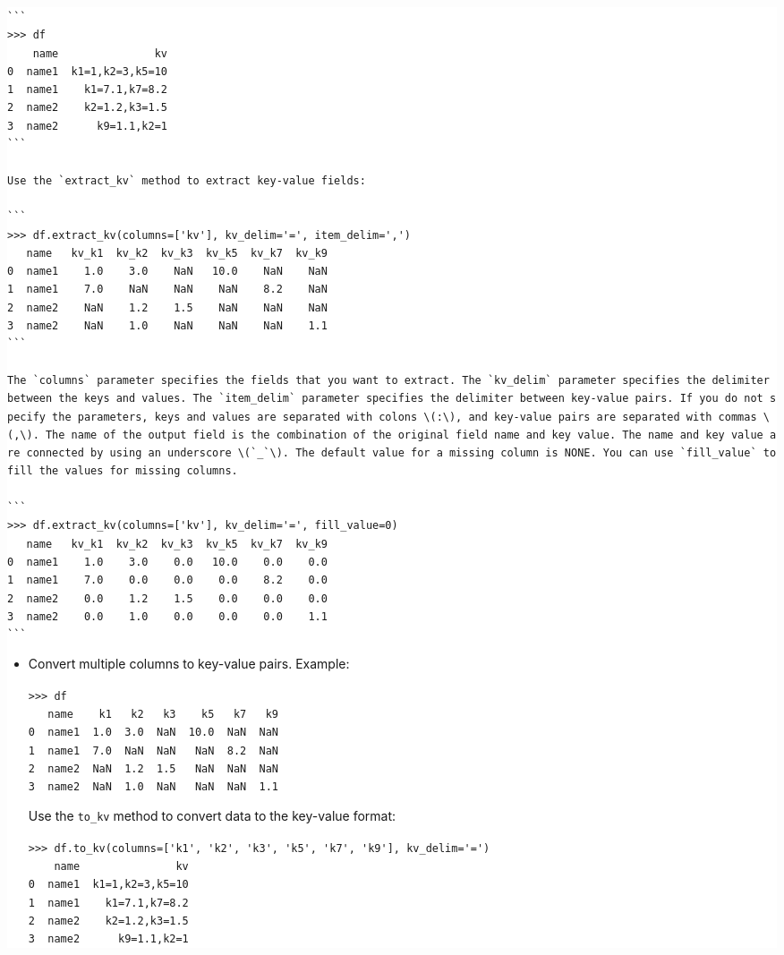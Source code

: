     ```
    >>> df
        name               kv
    0  name1  k1=1,k2=3,k5=10
    1  name1    k1=7.1,k7=8.2
    2  name2    k2=1.2,k3=1.5
    3  name2      k9=1.1,k2=1
    ```

    Use the `extract_kv` method to extract key-value fields:

    ```
    >>> df.extract_kv(columns=['kv'], kv_delim='=', item_delim=',')
       name   kv_k1  kv_k2  kv_k3  kv_k5  kv_k7  kv_k9
    0  name1    1.0    3.0    NaN   10.0    NaN    NaN
    1  name1    7.0    NaN    NaN    NaN    8.2    NaN
    2  name2    NaN    1.2    1.5    NaN    NaN    NaN
    3  name2    NaN    1.0    NaN    NaN    NaN    1.1
    ```

    The `columns` parameter specifies the fields that you want to extract. The `kv_delim` parameter specifies the delimiter between the keys and values. The `item_delim` parameter specifies the delimiter between key-value pairs. If you do not specify the parameters, keys and values are separated with colons \(:\), and key-value pairs are separated with commas \(,\). The name of the output field is the combination of the original field name and key value. The name and key value are connected by using an underscore \(`_`\). The default value for a missing column is NONE. You can use `fill_value` to fill the values for missing columns.

    ```
    >>> df.extract_kv(columns=['kv'], kv_delim='=', fill_value=0)
       name   kv_k1  kv_k2  kv_k3  kv_k5  kv_k7  kv_k9
    0  name1    1.0    3.0    0.0   10.0    0.0    0.0
    1  name1    7.0    0.0    0.0    0.0    8.2    0.0
    2  name2    0.0    1.2    1.5    0.0    0.0    0.0
    3  name2    0.0    1.0    0.0    0.0    0.0    1.1
    ```

-   Convert multiple columns to key-value pairs. Example:

    ```
    >>> df
       name    k1   k2   k3    k5   k7   k9
    0  name1  1.0  3.0  NaN  10.0  NaN  NaN
    1  name1  7.0  NaN  NaN   NaN  8.2  NaN
    2  name2  NaN  1.2  1.5   NaN  NaN  NaN
    3  name2  NaN  1.0  NaN   NaN  NaN  1.1
    ```

    Use the `to_kv` method to convert data to the key-value format:

    ```
    >>> df.to_kv(columns=['k1', 'k2', 'k3', 'k5', 'k7', 'k9'], kv_delim='=')
        name               kv
    0  name1  k1=1,k2=3,k5=10
    1  name1    k1=7.1,k7=8.2
    2  name2    k2=1.2,k3=1.5
    3  name2      k9=1.1,k2=1
    ```



